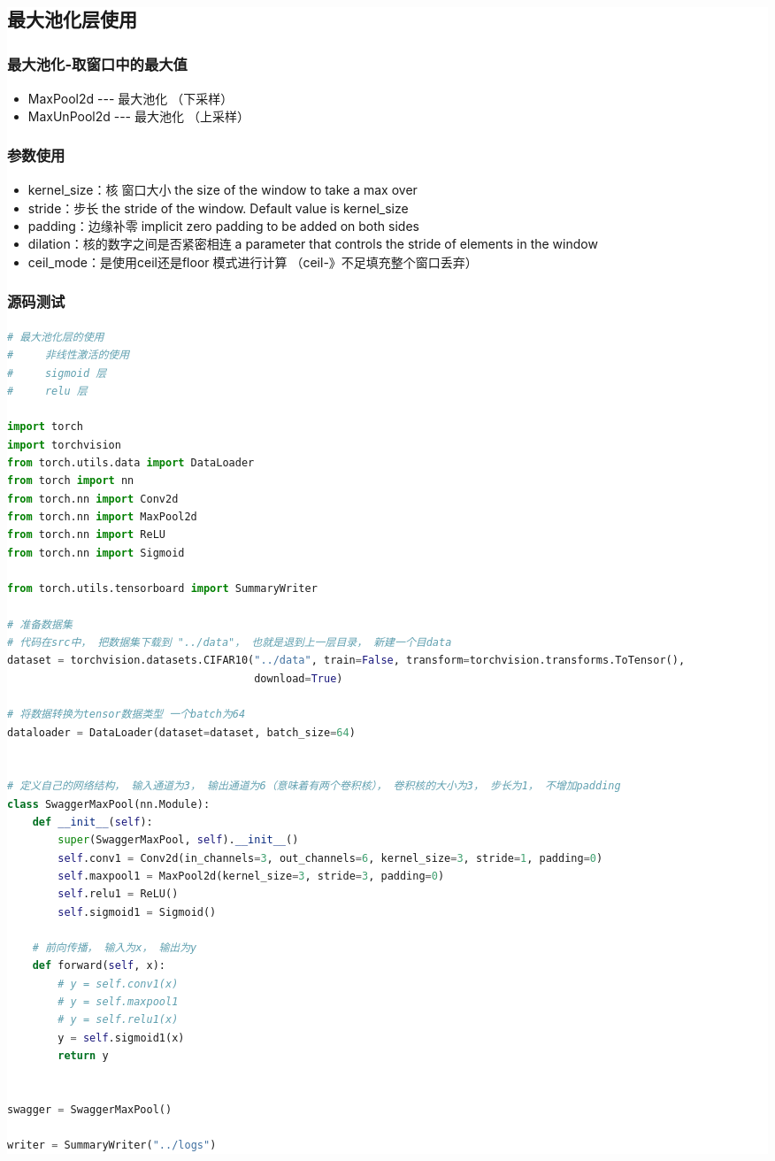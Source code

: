 ## 最大池化层使用
### 最大池化-取窗口中的最大值
* MaxPool2d   --- 最大池化 （下采样）
* MaxUnPool2d --- 最大池化 （上采样）

### 参数使用
* kernel_size：核  窗口大小 the size of the window to take a max over
* stride：步长 the stride of the window. Default value is kernel_size
* padding：边缘补零 implicit zero padding to be added on both sides
* dilation：核的数字之间是否紧密相连 a parameter that controls the stride of elements in the window
* ceil_mode：是使用ceil还是floor 模式进行计算 （ceil-》不足填充整个窗口丢弃）

### 源码测试
```python
# 最大池化层的使用
#     非线性激活的使用
#     sigmoid 层
#     relu 层

import torch
import torchvision
from torch.utils.data import DataLoader
from torch import nn
from torch.nn import Conv2d
from torch.nn import MaxPool2d
from torch.nn import ReLU
from torch.nn import Sigmoid

from torch.utils.tensorboard import SummaryWriter

# 准备数据集
# 代码在src中， 把数据集下载到 "../data"， 也就是退到上一层目录， 新建一个目data
dataset = torchvision.datasets.CIFAR10("../data", train=False, transform=torchvision.transforms.ToTensor(),
                                       download=True)

# 将数据转换为tensor数据类型 一个batch为64
dataloader = DataLoader(dataset=dataset, batch_size=64)


# 定义自己的网络结构， 输入通道为3， 输出通道为6（意味着有两个卷积核）， 卷积核的大小为3， 步长为1， 不增加padding
class SwaggerMaxPool(nn.Module):
    def __init__(self):
        super(SwaggerMaxPool, self).__init__()
        self.conv1 = Conv2d(in_channels=3, out_channels=6, kernel_size=3, stride=1, padding=0)
        self.maxpool1 = MaxPool2d(kernel_size=3, stride=3, padding=0)
        self.relu1 = ReLU()
        self.sigmoid1 = Sigmoid()

    # 前向传播， 输入为x， 输出为y
    def forward(self, x):
        # y = self.conv1(x)
        # y = self.maxpool1
        # y = self.relu1(x)
        y = self.sigmoid1(x)
        return y


swagger = SwaggerMaxPool()

writer = SummaryWriter("../logs")
```